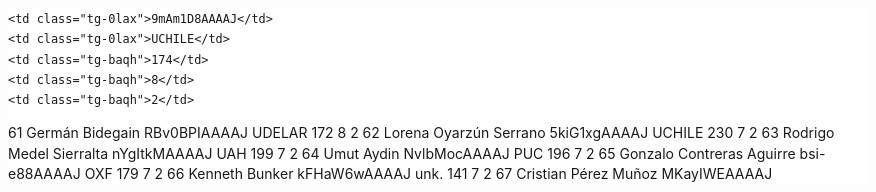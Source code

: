     <td class="tg-0lax">9mAm1D8AAAAJ</td>
    <td class="tg-0lax">UCHILE</td>
    <td class="tg-baqh">174</td>
    <td class="tg-baqh">8</td>
    <td class="tg-baqh">2</td>
  </tr>
  <tr>
    <td class="tg-dzk6">61</td>
    <td class="tg-buh4">Germán Bidegain</td>
    <td class="tg-buh4">RBv0BPIAAAAJ</td>
    <td class="tg-buh4">UDELAR</td>
    <td class="tg-dzk6">172</td>
    <td class="tg-dzk6">8</td>
    <td class="tg-dzk6">2</td>
  </tr>
  <tr>
    <td class="tg-baqh">62</td>
    <td class="tg-0lax">Lorena Oyarzún Serrano</td>
    <td class="tg-0lax">5kiG1xgAAAAJ</td>
    <td class="tg-0lax">UCHILE</td>
    <td class="tg-baqh">230</td>
    <td class="tg-baqh">7</td>
    <td class="tg-baqh">2</td>
  </tr>
  <tr>
    <td class="tg-dzk6">63</td>
    <td class="tg-buh4">Rodrigo Medel Sierralta</td>
    <td class="tg-buh4">nYgItkMAAAAJ</td>
    <td class="tg-buh4">UAH</td>
    <td class="tg-dzk6">199</td>
    <td class="tg-dzk6">7</td>
    <td class="tg-dzk6">2</td>
  </tr>
  <tr>
    <td class="tg-baqh">64</td>
    <td class="tg-0lax">Umut Aydin</td>
    <td class="tg-0lax">NvlbMocAAAAJ</td>
    <td class="tg-0lax">PUC</td>
    <td class="tg-baqh">196</td>
    <td class="tg-baqh">7</td>
    <td class="tg-baqh">2</td>
  </tr>
  <tr>
    <td class="tg-dzk6">65</td>
    <td class="tg-buh4">Gonzalo Contreras Aguirre</td>
    <td class="tg-buh4">bsi-e88AAAAJ</td>
    <td class="tg-buh4">OXF</td>
    <td class="tg-dzk6">179</td>
    <td class="tg-dzk6">7</td>
    <td class="tg-dzk6">2</td>
  </tr>
  <tr>
    <td class="tg-baqh">66</td>
    <td class="tg-0lax">Kenneth Bunker</td>
    <td class="tg-0lax">kFHaW6wAAAAJ</td>
    <td class="tg-0lax">unk.</td>
    <td class="tg-baqh">141</td>
    <td class="tg-baqh">7</td>
    <td class="tg-baqh">2</td>
  </tr>
  <tr>
    <td class="tg-dzk6">67</td>
    <td class="tg-buh4">Cristian Pérez Muñoz</td>
    <td class="tg-buh4">MKayIWEAAAAJ</td>